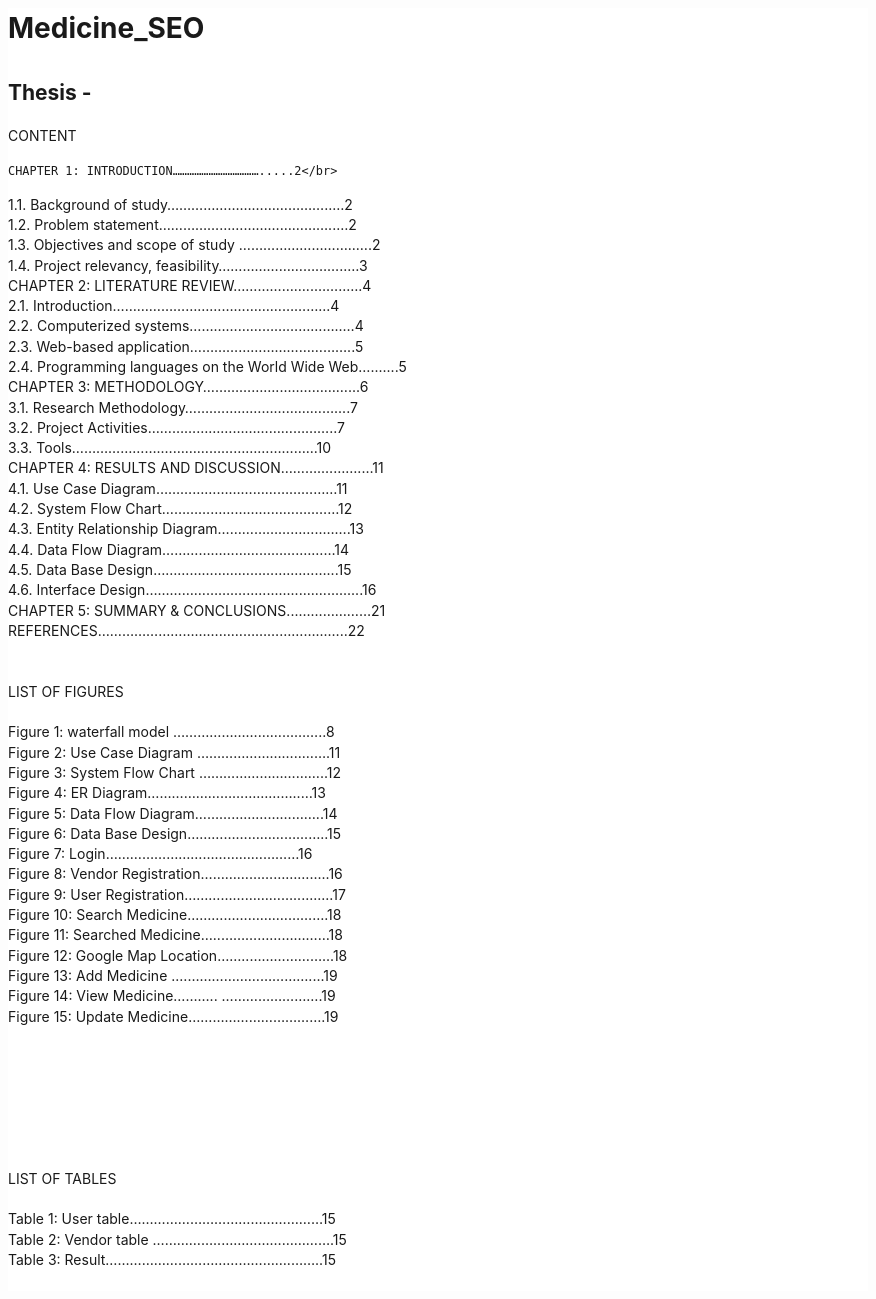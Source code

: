 # Medicine_SEO

## Thesis -

CONTENT

	CHAPTER 1: INTRODUCTION……………………………….....2</br>
1.1.	Background of study…………………………………..…2</br>
1.2.	Problem statement……………………………………..…2</br>
1.3.	Objectives and scope of study ………………………..….2</br>
1.4.	Project relevancy, feasibility…………………………..…3</br>
CHAPTER 2: LITERATURE REVIEW………………..……..….4</br>
	2.1. Introduction……………………………………………...4</br>
	2.2. Computerized systems………………………………..…4</br>
	2.3. Web-based application…………………………………..5</br>
	2.4. Programming languages on the World Wide Web….......5</br>
 CHAPTER 3: METHODOLOGY………………...……………...6</br>
	3.1. Research Methodology…….…………………………....7</br>
	3.2. Project Activities………………………………………..7</br>
	3.3. Tools………………….………………………………...10</br>
CHAPTER 4: RESULTS AND DISCUSSION……….……….…11</br>
4.1. Use Case Diagram………………………...……………11</br>
4.2. System Flow Chart………………………………..……12</br>
4.3. Entity Relationship Diagram……………………..…….13</br>
4.4. Data Flow Diagram…………………………….………14</br>
4.5. Data Base Design…………………………….………...15</br>
4.6. Interface Design………………….….............................16</br>
CHAPTER 5: SUMMARY & CONCLUSIONS...………………21</br>
REFERENCES………………………………………………...…..22</br>
</br>
</br>
LIST OF FIGURES</br>
</br>
Figure 1: waterfall model ………………………...……..8</br>
Figure 2: Use Case Diagram ……………………..…….11</br>
Figure 3: System Flow Chart …………………………..12</br>
Figure 4: ER Diagram………………………………..…13</br>
Figure 5: Data Flow Diagram…………………………..14</br>
Figure 6: Data Base Design………………………...…..15</br>
Figure 7: Login…………………………………………16</br>
Figure 8: Vendor Registration……………………….....16</br>
Figure 9: User Registration………………………..........17</br>
Figure 10: Search Medicine...……………….………….18</br>
Figure 11: Searched Medicine…..………………………18</br>
Figure 12: Google Map Location……..………………...18</br>
Figure 13: Add Medicine .……………………………....19</br>
Figure 14: View Medicine……….. …………………….19</br>
Figure 15: Update Medicine…………………………….19</br>
</br>
</br>
</br>
</br>
</br>
</br>
 </br>
LIST OF TABLES</br>
</br>
Table 1: User table…………………………………………15</br>
Table 2: Vendor table ……………..……………………….15</br>
Table 3: Result……………………………………….……..15</br>
</br>

